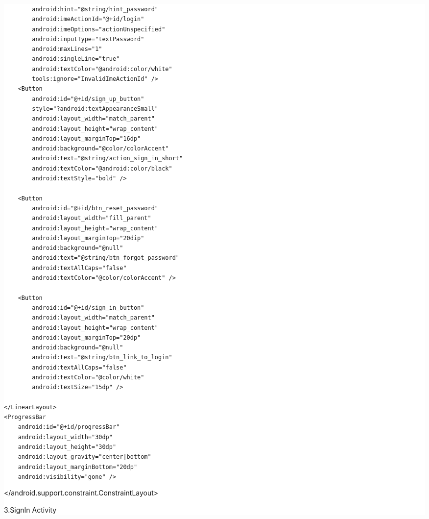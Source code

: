             android:hint="@string/hint_password"
            android:imeActionId="@+id/login"
            android:imeOptions="actionUnspecified"
            android:inputType="textPassword"
            android:maxLines="1"
            android:singleLine="true"
            android:textColor="@android:color/white"
            tools:ignore="InvalidImeActionId" />
        <Button
            android:id="@+id/sign_up_button"
            style="?android:textAppearanceSmall"
            android:layout_width="match_parent"
            android:layout_height="wrap_content"
            android:layout_marginTop="16dp"
            android:background="@color/colorAccent"
            android:text="@string/action_sign_in_short"
            android:textColor="@android:color/black"
            android:textStyle="bold" />

        <Button
            android:id="@+id/btn_reset_password"
            android:layout_width="fill_parent"
            android:layout_height="wrap_content"
            android:layout_marginTop="20dip"
            android:background="@null"
            android:text="@string/btn_forgot_password"
            android:textAllCaps="false"
            android:textColor="@color/colorAccent" />

        <Button
            android:id="@+id/sign_in_button"
            android:layout_width="match_parent"
            android:layout_height="wrap_content"
            android:layout_marginTop="20dp"
            android:background="@null"
            android:text="@string/btn_link_to_login"
            android:textAllCaps="false"
            android:textColor="@color/white"
            android:textSize="15dp" />

    </LinearLayout>
    <ProgressBar
        android:id="@+id/progressBar"
        android:layout_width="30dp"
        android:layout_height="30dp"
        android:layout_gravity="center|bottom"
        android:layout_marginBottom="20dp"
        android:visibility="gone" />

</android.support.constraint.ConstraintLayout>



3.SignIn Activity
